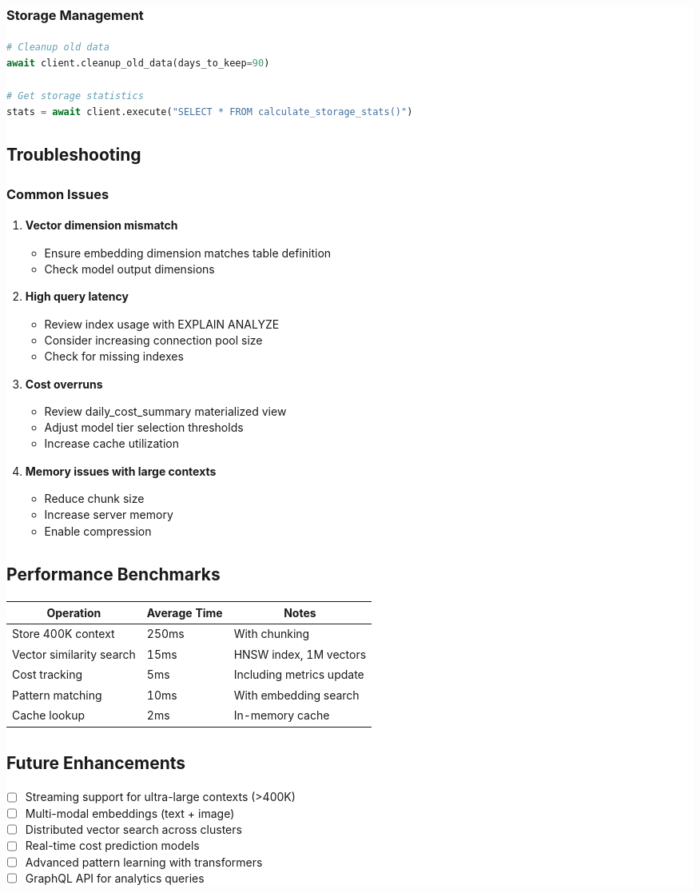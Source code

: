 ### Storage Management
```python
# Cleanup old data
await client.cleanup_old_data(days_to_keep=90)

# Get storage statistics
stats = await client.execute("SELECT * FROM calculate_storage_stats()")
```

## Troubleshooting

### Common Issues

1. **Vector dimension mismatch**
   - Ensure embedding dimension matches table definition
   - Check model output dimensions

2. **High query latency**
   - Review index usage with EXPLAIN ANALYZE
   - Consider increasing connection pool size
   - Check for missing indexes

3. **Cost overruns**
   - Review daily_cost_summary materialized view
   - Adjust model tier selection thresholds
   - Increase cache utilization

4. **Memory issues with large contexts**
   - Reduce chunk size
   - Increase server memory
   - Enable compression

## Performance Benchmarks

| Operation | Average Time | Notes |
|-----------|-------------|-------|
| Store 400K context | 250ms | With chunking |
| Vector similarity search | 15ms | HNSW index, 1M vectors |
| Cost tracking | 5ms | Including metrics update |
| Pattern matching | 10ms | With embedding search |
| Cache lookup | 2ms | In-memory cache |

## Future Enhancements

- [ ] Streaming support for ultra-large contexts (>400K)
- [ ] Multi-modal embeddings (text + image)
- [ ] Distributed vector search across clusters
- [ ] Real-time cost prediction models
- [ ] Advanced pattern learning with transformers
- [ ] GraphQL API for analytics queries
